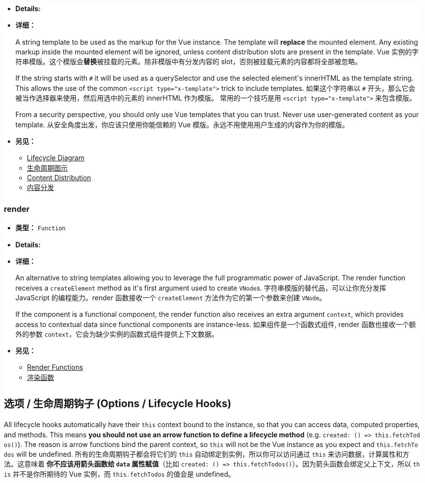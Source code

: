 - **Details:**
- **详细：**

  A string template to be used as the markup for the Vue instance. The template will **replace** the mounted element. Any existing markup inside the mounted element will be ignored, unless content distribution slots are present in the template.
  Vue 实例的字符串模版。这个模版会**替换**被挂载的元素。除非模版中有分发内容的 slot，否则被挂载元素的内容都将全部被忽略。

  If the string starts with `#` it will be used as a querySelector and use the selected element's innerHTML as the template string. This allows the use of the common `<script type="x-template">` trick to include templates.
  如果这个字符串以 `#` 开头，那么它会被当作选择器来使用，然后用选中的元素的 innerHTML 作为模版。 常用的一个技巧是用 `<script type="x-template">` 来包含模版。

  <p class="tip">From a security perspective, you should only use Vue templates that you can trust. Never use user-generated content as your template.
  从安全角度出发，你应该只使用你能信赖的 Vue 模版。永远不用使用用户生成的内容作为你的模版。</p>

- **另见：**
  - [Lifecycle Diagram](/guide/instance.html#Lifecycle-Diagram)
  - [生命周期图示](/guide/instance.html#Lifecycle-Diagram)
  - [Content Distribution](/guide/components.html#Content-Distribution-with-Slots)
  - [内容分发](/guide/components.html#Content-Distribution-with-Slots)

### render

  - **类型：** `Function`

  - **Details:**
  - **详细：**

    An alternative to string templates allowing you to leverage the full programmatic power of JavaScript. The render function receives a `createElement` method as it's first argument used to create `VNode`s.
    字符串模版的替代品，可以让你充分发挥 JavaScript 的编程能力。render 函数接收一个 `createElement` 方法作为它的第一个参数来创建 `VNode`。

    If the component is a functional component, the render function also receives an extra argument `context`, which provides access to contextual data since functional components are instance-less.
    如果组件是一个函数式组件, render 函数也接收一个额外的参数 `context`，它会为缺少实例的函数式组件提供上下文数据。

  - **另见：**
    - [Render Functions](/guide/render-function)
    - [渲染函数](/guide/render-function)

## 选项 / 生命周期钩子 (Options / Lifecycle Hooks)

All lifecycle hooks automatically have their `this` context bound to the instance, so that you can access data, computed properties, and methods. This means __you should not use an arrow function to define a lifecycle method__ (e.g. `created: () => this.fetchTodos()`). The reason is arrow functions bind the parent context, so `this` will not be the Vue instance as you expect and `this.fetchTodos` will be undefined.
所有的生命周期钩子都会将它们的 `this` 自动绑定到实例，所以你可以访问通过 `this` 来访问数据，计算属性和方法。这意味着 __你不应该用箭头函数给 `data` 属性赋值__（比如 `created: () => this.fetchTodos()`）。因为箭头函数会绑定父上下文，所以 `this` 并不是你所期待的 Vue 实例，而 `this.fetchTodos` 的值会是 undefined。
